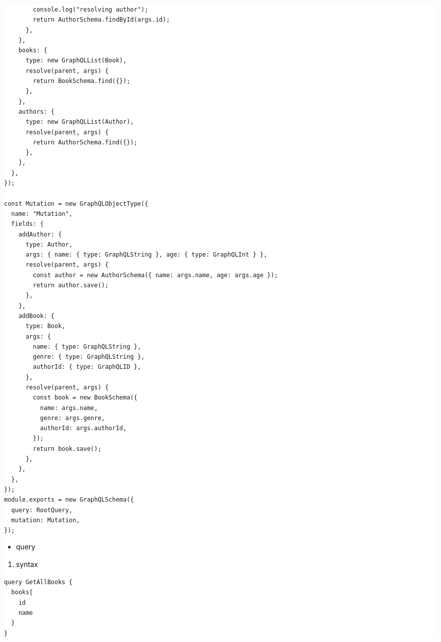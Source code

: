 ```
        console.log("resolving author");
        return AuthorSchema.findById(args.id);
      },
    },
    books: {
      type: new GraphQLList(Book),
      resolve(parent, args) {
        return BookSchema.find({});
      },
    },
    authors: {
      type: new GraphQLList(Author),
      resolve(parent, args) {
        return AuthorSchema.find({});
      },
    },
  },
});

const Mutation = new GraphQLObjectType({
  name: "Mutation",
  fields: {
    addAuthor: {
      type: Author,
      args: { name: { type: GraphQLString }, age: { type: GraphQLInt } },
      resolve(parent, args) {
        const author = new AuthorSchema({ name: args.name, age: args.age });
        return author.save();
      },
    },
    addBook: {
      type: Book,
      args: {
        name: { type: GraphQLString },
        genre: { type: GraphQLString },
        authorId: { type: GraphQLID },
      },
      resolve(parent, args) {
        const book = new BookSchema({
          name: args.name,
          genre: args.genre,
          authorId: args.authorId,
        });
        return book.save();
      },
    },
  },
});
module.exports = new GraphQLSchema({
  query: RootQuery,
  mutation: Mutation,
});
```
- query
1. syntax
```
query GetAllBooks {
  books{
    id
    name
  }
}
```